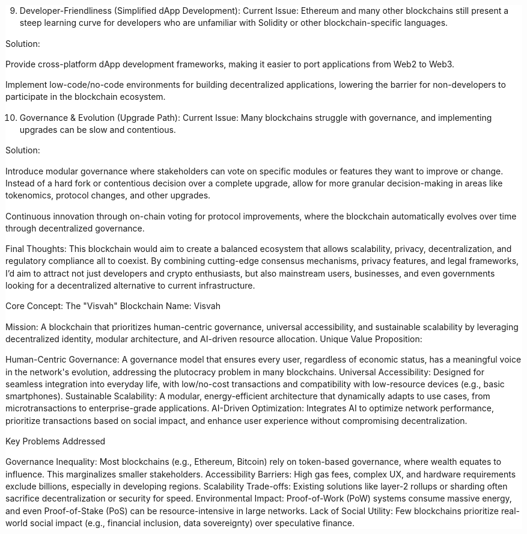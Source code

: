 9. Developer-Friendliness (Simplified dApp Development):
Current Issue: Ethereum and many other blockchains still present a steep learning curve for developers who are unfamiliar with Solidity or other blockchain-specific languages.

Solution:

Provide cross-platform dApp development frameworks, making it easier to port applications from Web2 to Web3.

Implement low-code/no-code environments for building decentralized applications, lowering the barrier for non-developers to participate in the blockchain ecosystem.

10. Governance & Evolution (Upgrade Path):
Current Issue: Many blockchains struggle with governance, and implementing upgrades can be slow and contentious.

Solution:

Introduce modular governance where stakeholders can vote on specific modules or features they want to improve or change. Instead of a hard fork or contentious decision over a complete upgrade, allow for more granular decision-making in areas like tokenomics, protocol changes, and other upgrades.

Continuous innovation through on-chain voting for protocol improvements, where the blockchain automatically evolves over time through decentralized governance.

Final Thoughts:
This blockchain would aim to create a balanced ecosystem that allows scalability, privacy, decentralization, and regulatory compliance all to coexist. By combining cutting-edge consensus mechanisms, privacy features, and legal frameworks, I’d aim to attract not just developers and crypto enthusiasts, but also mainstream users, businesses, and even governments looking for a decentralized alternative to current infrastructure.

Core Concept: The "Visvah" Blockchain
Name: Visvah

Mission: A blockchain that prioritizes human-centric governance, universal accessibility, and sustainable scalability by leveraging decentralized identity, modular architecture, and AI-driven resource allocation.
Unique Value Proposition:

Human-Centric Governance: A governance model that ensures every user, regardless of economic status, has a meaningful voice in the network's evolution, addressing the plutocracy problem in many blockchains.
Universal Accessibility: Designed for seamless integration into everyday life, with low/no-cost transactions and compatibility with low-resource devices (e.g., basic smartphones).
Sustainable Scalability: A modular, energy-efficient architecture that dynamically adapts to use cases, from microtransactions to enterprise-grade applications.
AI-Driven Optimization: Integrates AI to optimize network performance, prioritize transactions based on social impact, and enhance user experience without compromising decentralization.


Key Problems Addressed

Governance Inequality: Most blockchains (e.g., Ethereum, Bitcoin) rely on token-based governance, where wealth equates to influence. This marginalizes smaller stakeholders.
Accessibility Barriers: High gas fees, complex UX, and hardware requirements exclude billions, especially in developing regions.
Scalability Trade-offs: Existing solutions like layer-2 rollups or sharding often sacrifice decentralization or security for speed.
Environmental Impact: Proof-of-Work (PoW) systems consume massive energy, and even Proof-of-Stake (PoS) can be resource-intensive in large networks.
Lack of Social Utility: Few blockchains prioritize real-world social impact (e.g., financial inclusion, data sovereignty) over speculative finance.
